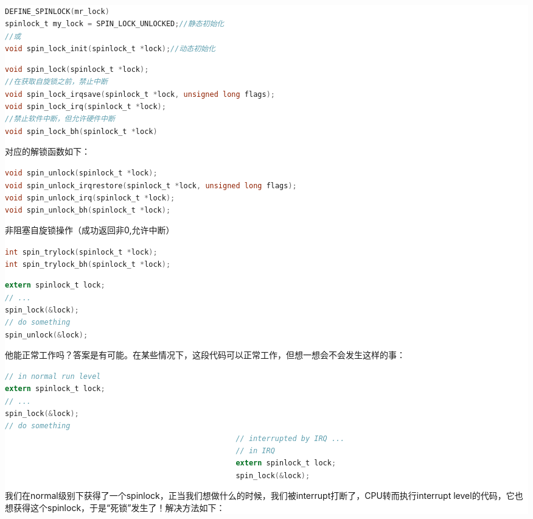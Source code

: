```C
DEFINE_SPINLOCK(mr_lock)
spinlock_t my_lock = SPIN_LOCK_UNLOCKED;//静态初始化
//或
void spin_lock_init(spinlock_t *lock);//动态初始化
```

```C
void spin_lock(spinlock_t *lock);
//在获取自旋锁之前，禁止中断
void spin_lock_irqsave(spinlock_t *lock, unsigned long flags);
void spin_lock_irq(spinlock_t *lock);
//禁止软件中断，但允许硬件中断
void spin_lock_bh(spinlock_t *lock)
```

对应的解锁函数如下：

```C
void spin_unlock(spinlock_t *lock);
void spin_unlock_irqrestore(spinlock_t *lock, unsigned long flags);
void spin_unlock_irq(spinlock_t *lock);
void spin_unlock_bh(spinlock_t *lock);
```

非阻塞自旋锁操作（成功返回非0,允许中断）

```C
int spin_trylock(spinlock_t *lock);
int spin_trylock_bh(spinlock_t *lock);
```



```C
extern spinlock_t lock;
// ...
spin_lock(&lock);
// do something
spin_unlock(&lock);
```

他能正常工作吗？答案是有可能。在某些情况下，这段代码可以正常工作，但想一想会不会发生这样的事：

```C
// in normal run level
extern spinlock_t lock;
// ...
spin_lock(&lock);
// do something
                                                     // interrupted by IRQ ...
                                                     // in IRQ
                                                     extern spinlock_t lock;
                                                     spin_lock(&lock);
```

我们在normal级别下获得了一个spinlock，正当我们想做什么的时候，我们被interrupt打断了，CPU转而执行interrupt level的代码，它也想获得这个spinlock，于是“死锁”发生了！解决方法如下：
